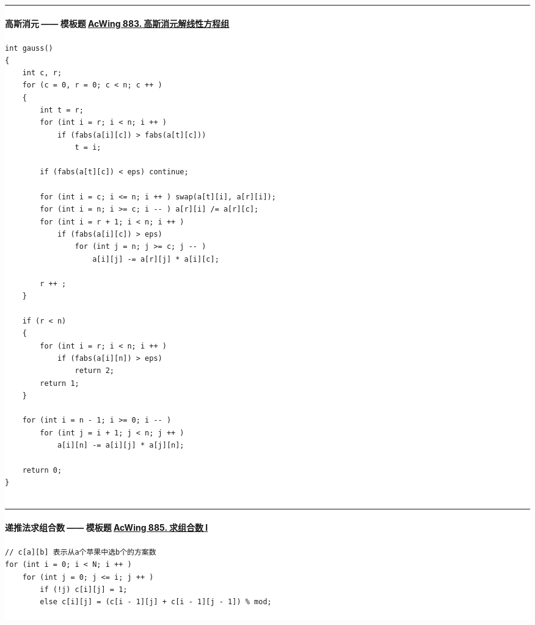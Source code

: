 * * *

#### 高斯消元 —— 模板题 [AcWing 883. 高斯消元解线性方程组](https://www.acwing.com/problem/content/885/)

```
int gauss()
{
    int c, r;
    for (c = 0, r = 0; c < n; c ++ )
    {
        int t = r;
        for (int i = r; i < n; i ++ )   
            if (fabs(a[i][c]) > fabs(a[t][c]))
                t = i;

        if (fabs(a[t][c]) < eps) continue;

        for (int i = c; i <= n; i ++ ) swap(a[t][i], a[r][i]);      
        for (int i = n; i >= c; i -- ) a[r][i] /= a[r][c];      
        for (int i = r + 1; i < n; i ++ )       
            if (fabs(a[i][c]) > eps)
                for (int j = n; j >= c; j -- )
                    a[i][j] -= a[r][j] * a[i][c];

        r ++ ;
    }

    if (r < n)
    {
        for (int i = r; i < n; i ++ )
            if (fabs(a[i][n]) > eps)
                return 2; 
        return 1; 
    }

    for (int i = n - 1; i >= 0; i -- )
        for (int j = i + 1; j < n; j ++ )
            a[i][n] -= a[i][j] * a[j][n];

    return 0; 
}


```

* * *

#### 递推法求组合数 —— 模板题 [AcWing 885. 求组合数 I](https://www.acwing.com/problem/content/887/)

```
// c[a][b] 表示从a个苹果中选b个的方案数
for (int i = 0; i < N; i ++ )
    for (int j = 0; j <= i; j ++ )
        if (!j) c[i][j] = 1;
        else c[i][j] = (c[i - 1][j] + c[i - 1][j - 1]) % mod;


```
